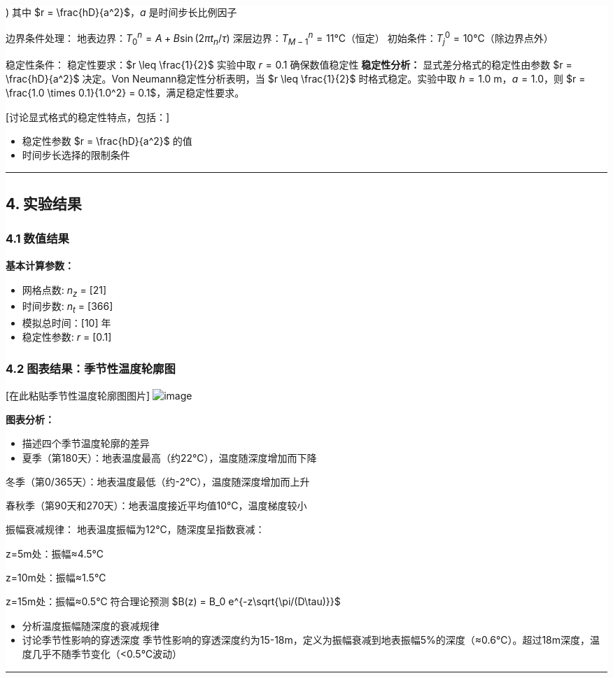  )
其中 $r = \frac{hD}{a^2}$，$a$ 是时间步长比例因子

边界条件处理：
地表边界：$T_0^n = A + B \sin(2\pi t_n / \tau)$
深层边界：$T_{M-1}^n = 11°\text{C}$（恒定）
初始条件：$T_j^0 = 10°\text{C}$（除边界点外）

稳定性条件：
稳定性要求：$r \leq \frac{1}{2}$
实验中取 $r = 0.1$ 确保数值稳定性
**稳定性分析：**
显式差分格式的稳定性由参数 $r = \frac{hD}{a^2}$ 决定。Von Neumann稳定性分析表明，当 $r \leq \frac{1}{2}$ 时格式稳定。实验中取 $h = 1.0$ m，$a = 1.0$，则 $r = \frac{1.0 \times 0.1}{1.0^2} = 0.1$，满足稳定性要求。


[讨论显式格式的稳定性特点，包括：]
- 稳定性参数 $r = \frac{hD}{a^2}$ 的值
- 时间步长选择的限制条件

---

## 4. 实验结果

### 4.1 数值结果

**基本计算参数：**
- 网格点数: $n_z$ =  [21]
- 时间步数: $n_t$ =  [366]
- 模拟总时间：[10] 年
- 稳定性参数: $r$ =  [0.1]

### 4.2 图表结果：季节性温度轮廓图

[在此粘贴季节性温度轮廓图图片]
![image](https://github.com/user-attachments/assets/44c3d0c6-c353-498b-bea9-da80869e35aa)

**图表分析：**
- 描述四个季节温度轮廓的差异
- 夏季（第180天）：地表温度最高（约22℃），温度随深度增加而下降

冬季（第0/365天）：地表温度最低（约-2℃），温度随深度增加而上升

春秋季（第90天和270天）：地表温度接近平均值10℃，温度梯度较小

振幅衰减规律：
地表温度振幅为12℃，随深度呈指数衰减：

z=5m处：振幅≈4.5℃

z=10m处：振幅≈1.5℃

z=15m处：振幅≈0.5℃
符合理论预测 $B(z) = B_0 e^{-z\sqrt{\pi/(D\tau)}}$
- 分析温度振幅随深度的衰减规律
- 讨论季节性影响的穿透深度
季节性影响的穿透深度约为15-18m，定义为振幅衰减到地表振幅5%的深度（≈0.6℃）。超过18m深度，温度几乎不随季节变化（<0.5℃波动）
---
